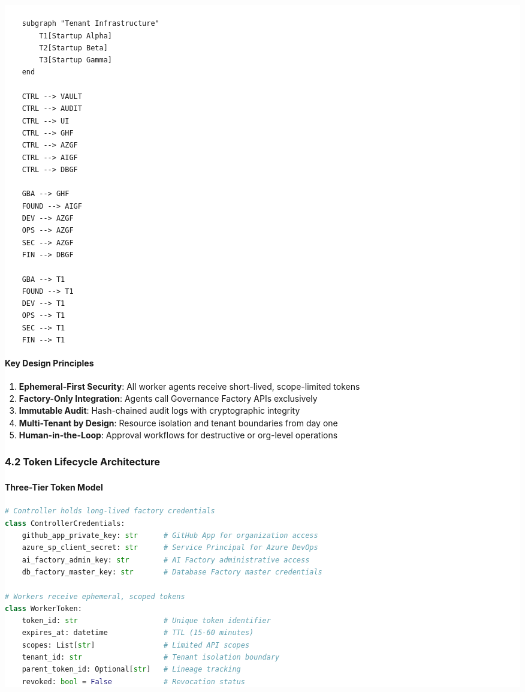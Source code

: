 ```mermaid
    
    subgraph "Tenant Infrastructure"
        T1[Startup Alpha]
        T2[Startup Beta]
        T3[Startup Gamma]
    end
    
    CTRL --> VAULT
    CTRL --> AUDIT
    CTRL --> UI
    CTRL --> GHF
    CTRL --> AZGF
    CTRL --> AIGF
    CTRL --> DBGF
    
    GBA --> GHF
    FOUND --> AIGF
    DEV --> AZGF
    OPS --> AZGF
    SEC --> AZGF
    FIN --> DBGF
    
    GBA --> T1
    FOUND --> T1
    DEV --> T1
    OPS --> T1
    SEC --> T1
    FIN --> T1
```

#### **Key Design Principles**

1. **Ephemeral-First Security**: All worker agents receive short-lived, scope-limited tokens
2. **Factory-Only Integration**: Agents call Governance Factory APIs exclusively
3. **Immutable Audit**: Hash-chained audit logs with cryptographic integrity
4. **Multi-Tenant by Design**: Resource isolation and tenant boundaries from day one
5. **Human-in-the-Loop**: Approval workflows for destructive or org-level operations

### 4.2 Token Lifecycle Architecture

#### **Three-Tier Token Model**

```python
# Controller holds long-lived factory credentials
class ControllerCredentials:
    github_app_private_key: str      # GitHub App for organization access
    azure_sp_client_secret: str      # Service Principal for Azure DevOps
    ai_factory_admin_key: str        # AI Factory administrative access
    db_factory_master_key: str       # Database Factory master credentials

# Workers receive ephemeral, scoped tokens
class WorkerToken:
    token_id: str                    # Unique token identifier
    expires_at: datetime             # TTL (15-60 minutes)
    scopes: List[str]                # Limited API scopes
    tenant_id: str                   # Tenant isolation boundary
    parent_token_id: Optional[str]   # Lineage tracking
    revoked: bool = False            # Revocation status
```
